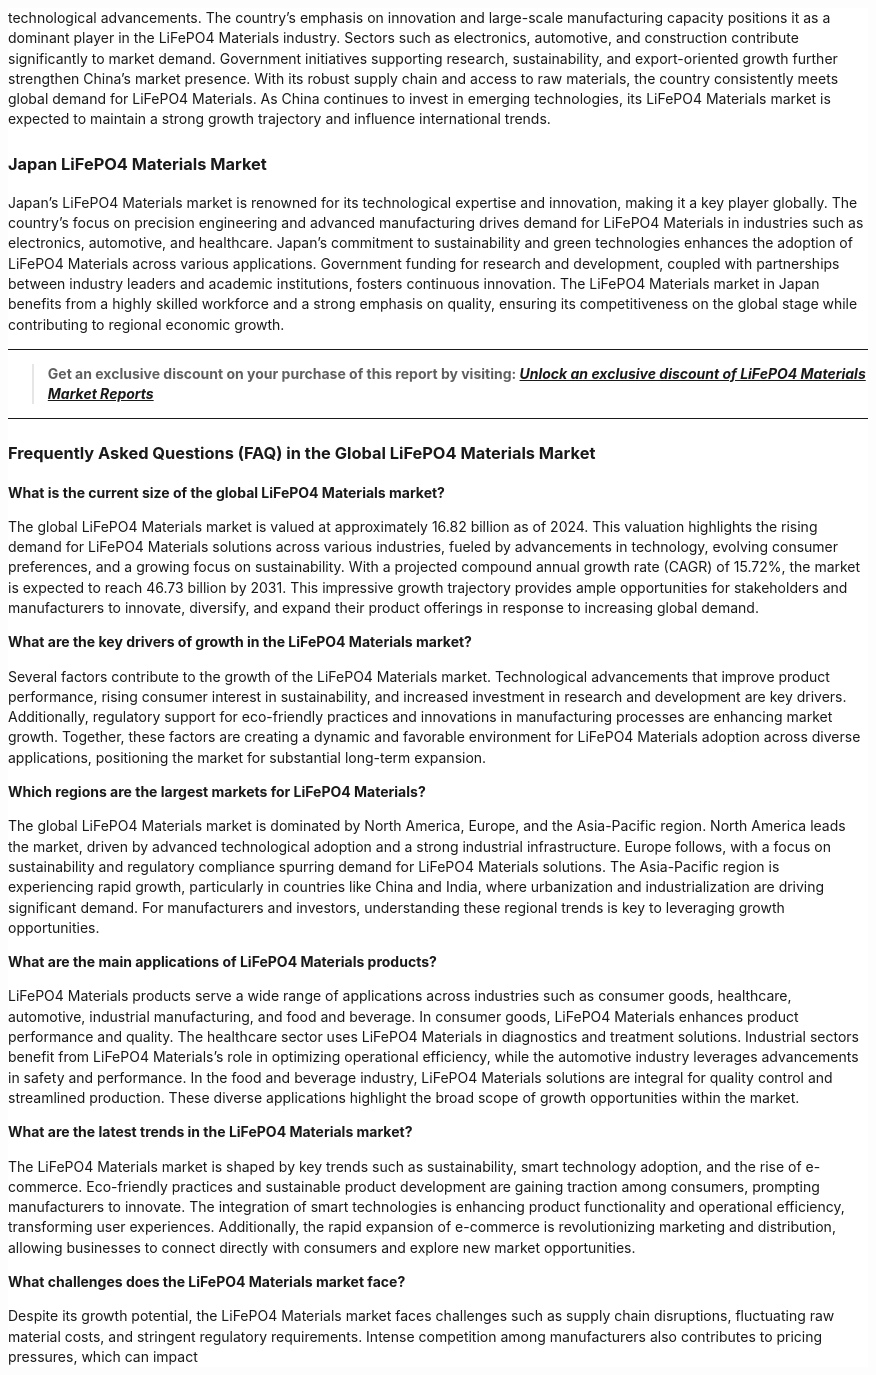technological advancements. The country&rsquo;s emphasis on innovation and large-scale manufacturing capacity positions it as a dominant player in the LiFePO4 Materials industry. Sectors such as electronics, automotive, and construction contribute significantly to market demand. Government initiatives supporting research, sustainability, and export-oriented growth further strengthen China&rsquo;s market presence. With its robust supply chain and access to raw materials, the country consistently meets global demand for LiFePO4 Materials. As China continues to invest in emerging technologies, its LiFePO4 Materials market is expected to maintain a strong growth trajectory and influence international trends.</p><h3>Japan LiFePO4 Materials Market</h3><p>Japan&rsquo;s LiFePO4 Materials market is renowned for its technological expertise and innovation, making it a key player globally. The country&rsquo;s focus on precision engineering and advanced manufacturing drives demand for LiFePO4 Materials in industries such as electronics, automotive, and healthcare. Japan&rsquo;s commitment to sustainability and green technologies enhances the adoption of LiFePO4 Materials across various applications. Government funding for research and development, coupled with partnerships between industry leaders and academic institutions, fosters continuous innovation. The LiFePO4 Materials market in Japan benefits from a highly skilled workforce and a strong emphasis on quality, ensuring its competitiveness on the global stage while contributing to regional economic growth.</p><hr /><blockquote><p><strong>Get an exclusive discount on your purchase of this report by visiting: <em><a href="://marketresearchpulse.com/ask-for-discount/148193?utm_source=Github&amp;utm_medium=021">Unlock an exclusive discount of LiFePO4 Materials Market Reports</a></em>&nbsp;</strong></p></blockquote><hr /><h3>Frequently Asked Questions (FAQ) in the Global LiFePO4 Materials Market</h3><p><strong>What is the current size of the global LiFePO4 Materials market?</strong></p><p>The global LiFePO4 Materials market is valued at approximately 16.82 billion as of 2024. This valuation highlights the rising demand for LiFePO4 Materials solutions across various industries, fueled by advancements in technology, evolving consumer preferences, and a growing focus on sustainability. With a projected compound annual growth rate (CAGR) of 15.72%, the market is expected to reach 46.73 billion by 2031. This impressive growth trajectory provides ample opportunities for stakeholders and manufacturers to innovate, diversify, and expand their product offerings in response to increasing global demand.</p><p><strong>What are the key drivers of growth in the LiFePO4 Materials market?</strong></p><p>Several factors contribute to the growth of the LiFePO4 Materials market. Technological advancements that improve product performance, rising consumer interest in sustainability, and increased investment in research and development are key drivers. Additionally, regulatory support for eco-friendly practices and innovations in manufacturing processes are enhancing market growth. Together, these factors are creating a dynamic and favorable environment for LiFePO4 Materials adoption across diverse applications, positioning the market for substantial long-term expansion.</p><p><strong>Which regions are the largest markets for LiFePO4 Materials?</strong></p><p>The global LiFePO4 Materials market is dominated by North America, Europe, and the Asia-Pacific region. North America leads the market, driven by advanced technological adoption and a strong industrial infrastructure. Europe follows, with a focus on sustainability and regulatory compliance spurring demand for LiFePO4 Materials solutions. The Asia-Pacific region is experiencing rapid growth, particularly in countries like China and India, where urbanization and industrialization are driving significant demand. For manufacturers and investors, understanding these regional trends is key to leveraging growth opportunities.</p><p><strong>What are the main applications of LiFePO4 Materials products?</strong></p><p>LiFePO4 Materials products serve a wide range of applications across industries such as consumer goods, healthcare, automotive, industrial manufacturing, and food and beverage. In consumer goods, LiFePO4 Materials enhances product performance and quality. The healthcare sector uses LiFePO4 Materials in diagnostics and treatment solutions. Industrial sectors benefit from LiFePO4 Materials&rsquo;s role in optimizing operational efficiency, while the automotive industry leverages advancements in safety and performance. In the food and beverage industry, LiFePO4 Materials solutions are integral for quality control and streamlined production. These diverse applications highlight the broad scope of growth opportunities within the market.</p><p><strong>What are the latest trends in the LiFePO4 Materials market?</strong></p><p>The LiFePO4 Materials market is shaped by key trends such as sustainability, smart technology adoption, and the rise of e-commerce. Eco-friendly practices and sustainable product development are gaining traction among consumers, prompting manufacturers to innovate. The integration of smart technologies is enhancing product functionality and operational efficiency, transforming user experiences. Additionally, the rapid expansion of e-commerce is revolutionizing marketing and distribution, allowing businesses to connect directly with consumers and explore new market opportunities.</p><p><strong>What challenges does the LiFePO4 Materials market face?</strong></p><p>Despite its growth potential, the LiFePO4 Materials market faces challenges such as supply chain disruptions, fluctuating raw material costs, and stringent regulatory requirements. Intense competition among manufacturers also contributes to pricing pressures, which can impact